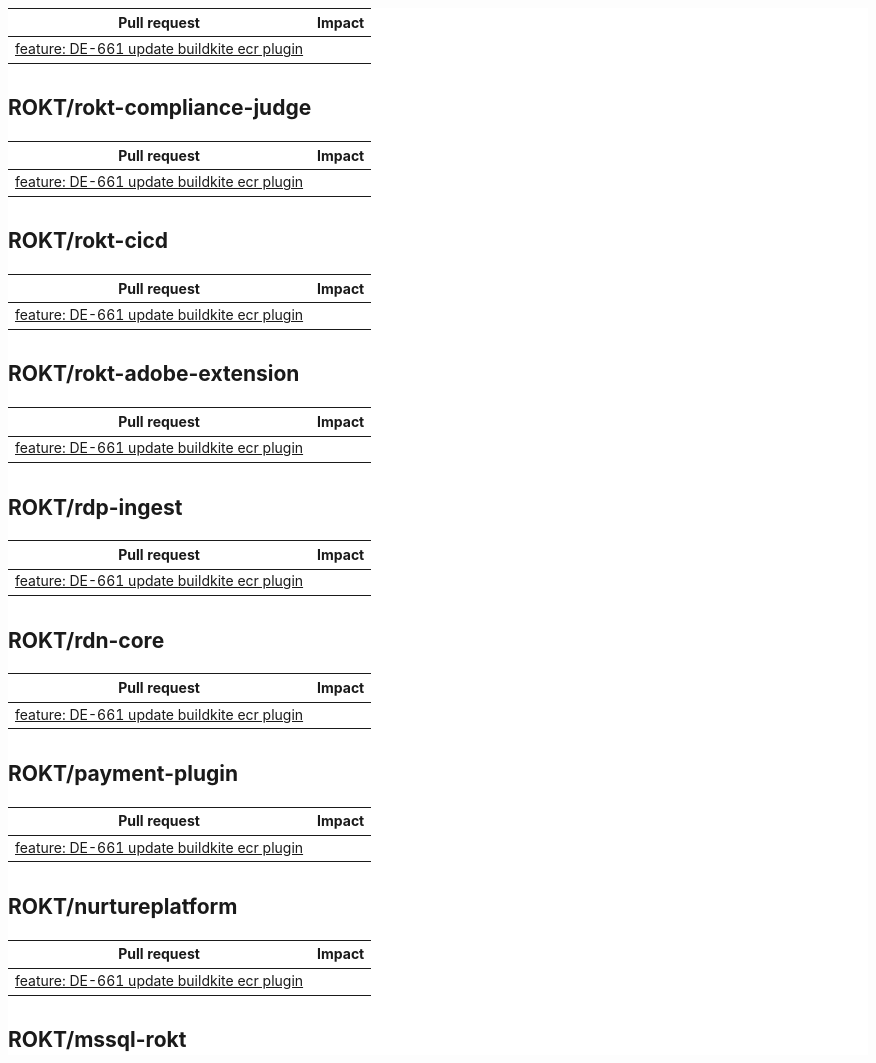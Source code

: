 Pull request|Impact
---|---
[feature: DE-661 update buildkite ecr plugin](https://github.com/ROKT/rokt-customer-api/pull/295)|

## ROKT/rokt-compliance-judge

Pull request|Impact
---|---
[feature: DE-661 update buildkite ecr plugin](https://github.com/ROKT/rokt-compliance-judge/pull/73)|

## ROKT/rokt-cicd

Pull request|Impact
---|---
[feature: DE-661 update buildkite ecr plugin](https://github.com/ROKT/rokt-cicd/pull/19)|

## ROKT/rokt-adobe-extension

Pull request|Impact
---|---
[feature: DE-661 update buildkite ecr plugin](https://github.com/ROKT/rokt-adobe-extension/pull/23)|

## ROKT/rdp-ingest

Pull request|Impact
---|---
[feature: DE-661 update buildkite ecr plugin](https://github.com/ROKT/rdp-ingest/pull/8)|

## ROKT/rdn-core

Pull request|Impact
---|---
[feature: DE-661 update buildkite ecr plugin](https://github.com/ROKT/rdn-core/pull/120)|

## ROKT/payment-plugin

Pull request|Impact
---|---
[feature: DE-661 update buildkite ecr plugin](https://github.com/ROKT/payment-plugin/pull/21)|

## ROKT/nurtureplatform

Pull request|Impact
---|---
[feature: DE-661 update buildkite ecr plugin](https://github.com/ROKT/nurtureplatform/pull/219)|

## ROKT/mssql-rokt
